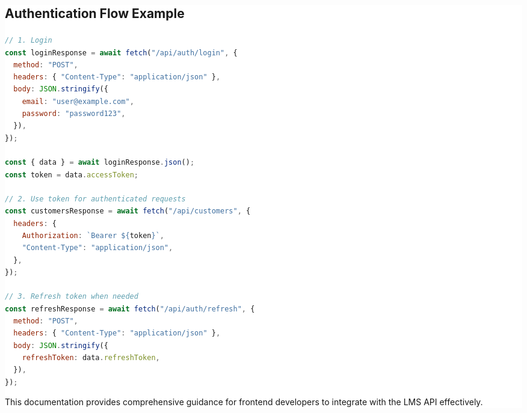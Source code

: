 
## Authentication Flow Example

```javascript
// 1. Login
const loginResponse = await fetch("/api/auth/login", {
  method: "POST",
  headers: { "Content-Type": "application/json" },
  body: JSON.stringify({
    email: "user@example.com",
    password: "password123",
  }),
});

const { data } = await loginResponse.json();
const token = data.accessToken;

// 2. Use token for authenticated requests
const customersResponse = await fetch("/api/customers", {
  headers: {
    Authorization: `Bearer ${token}`,
    "Content-Type": "application/json",
  },
});

// 3. Refresh token when needed
const refreshResponse = await fetch("/api/auth/refresh", {
  method: "POST",
  headers: { "Content-Type": "application/json" },
  body: JSON.stringify({
    refreshToken: data.refreshToken,
  }),
});
```

This documentation provides comprehensive guidance for frontend developers to integrate with the LMS API effectively.
